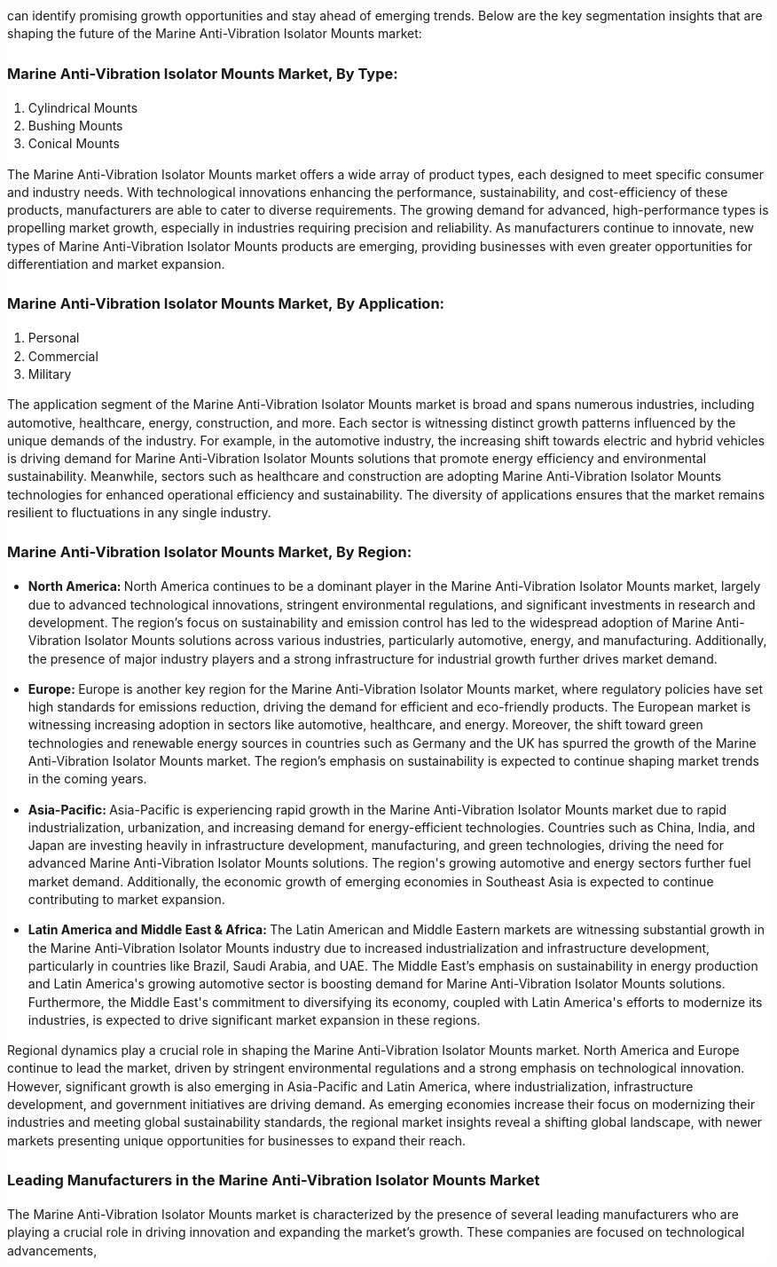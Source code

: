 can identify promising growth opportunities and stay ahead of emerging trends. Below are the key segmentation insights that are shaping the future of the Marine Anti-Vibration Isolator Mounts market:</p><h3><strong>Marine Anti-Vibration Isolator Mounts Market, By Type:<br /></strong></h3><ol><li>Cylindrical Mounts<li> Bushing Mounts<li> Conical Mounts</li></ol><p>The Marine Anti-Vibration Isolator Mounts market offers a wide array of product types, each designed to meet specific consumer and industry needs. With technological innovations enhancing the performance, sustainability, and cost-efficiency of these products, manufacturers are able to cater to diverse requirements. The growing demand for advanced, high-performance types is propelling market growth, especially in industries requiring precision and reliability. As manufacturers continue to innovate, new types of Marine Anti-Vibration Isolator Mounts products are emerging, providing businesses with even greater opportunities for differentiation and market expansion.</p><h3>Marine Anti-Vibration Isolator Mounts Market,&nbsp;By Application:</h3><ol><li>Personal<li> Commercial<li> Military</li></ol><p>The application segment of the Marine Anti-Vibration Isolator Mounts market is broad and spans numerous industries, including automotive, healthcare, energy, construction, and more. Each sector is witnessing distinct growth patterns influenced by the unique demands of the industry. For example, in the automotive industry, the increasing shift towards electric and hybrid vehicles is driving demand for Marine Anti-Vibration Isolator Mounts solutions that promote energy efficiency and environmental sustainability. Meanwhile, sectors such as healthcare and construction are adopting Marine Anti-Vibration Isolator Mounts technologies for enhanced operational efficiency and sustainability. The diversity of applications ensures that the market remains resilient to fluctuations in any single industry.</p><h3>Marine Anti-Vibration Isolator Mounts Market, By Region:</h3><ul><li><p><strong>North America:&nbsp;</strong>North America continues to be a dominant player in the Marine Anti-Vibration Isolator Mounts market, largely due to advanced technological innovations, stringent environmental regulations, and significant investments in research and development. The region&rsquo;s focus on sustainability and emission control has led to the widespread adoption of Marine Anti-Vibration Isolator Mounts solutions across various industries, particularly automotive, energy, and manufacturing. Additionally, the presence of major industry players and a strong infrastructure for industrial growth further drives market demand.</p></li><li><p><strong><strong>Europe:&nbsp;</strong></strong>Europe is another key region for the Marine Anti-Vibration Isolator Mounts market, where regulatory policies have set high standards for emissions reduction, driving the demand for efficient and eco-friendly products. The European market is witnessing increasing adoption in sectors like automotive, healthcare, and energy. Moreover, the shift toward green technologies and renewable energy sources in countries such as Germany and the UK has spurred the growth of the Marine Anti-Vibration Isolator Mounts market. The region&rsquo;s emphasis on sustainability is expected to continue shaping market trends in the coming years.</p></li><li><p><strong><strong>Asia-Pacific:&nbsp;</strong></strong>Asia-Pacific is experiencing rapid growth in the Marine Anti-Vibration Isolator Mounts market due to rapid industrialization, urbanization, and increasing demand for energy-efficient technologies. Countries such as China, India, and Japan are investing heavily in infrastructure development, manufacturing, and green technologies, driving the need for advanced Marine Anti-Vibration Isolator Mounts solutions. The region's growing automotive and energy sectors further fuel market demand. Additionally, the economic growth of emerging economies in Southeast Asia is expected to continue contributing to market expansion.</p></li><li><p><strong><strong>Latin America and Middle East &amp; Africa:&nbsp;</strong></strong>The Latin American and Middle Eastern markets are witnessing substantial growth in the Marine Anti-Vibration Isolator Mounts industry due to increased industrialization and infrastructure development, particularly in countries like Brazil, Saudi Arabia, and UAE. The Middle East&rsquo;s emphasis on sustainability in energy production and Latin America's growing automotive sector is boosting demand for Marine Anti-Vibration Isolator Mounts solutions. Furthermore, the Middle East's commitment to diversifying its economy, coupled with Latin America's efforts to modernize its industries, is expected to drive significant market expansion in these regions.</p></li></ul><p>Regional dynamics play a crucial role in shaping the Marine Anti-Vibration Isolator Mounts market. North America and Europe continue to lead the market, driven by stringent environmental regulations and a strong emphasis on technological innovation. However, significant growth is also emerging in Asia-Pacific and Latin America, where industrialization, infrastructure development, and government initiatives are driving demand. As emerging economies increase their focus on modernizing their industries and meeting global sustainability standards, the regional market insights reveal a shifting global landscape, with newer markets presenting unique opportunities for businesses to expand their reach.</p><h3><strong>Leading Manufacturers in the Marine Anti-Vibration Isolator Mounts Market</strong></h3><p>The Marine Anti-Vibration Isolator Mounts market is characterized by the presence of several leading manufacturers who are playing a crucial role in driving innovation and expanding the market&rsquo;s growth. These companies are focused on technological advancements,